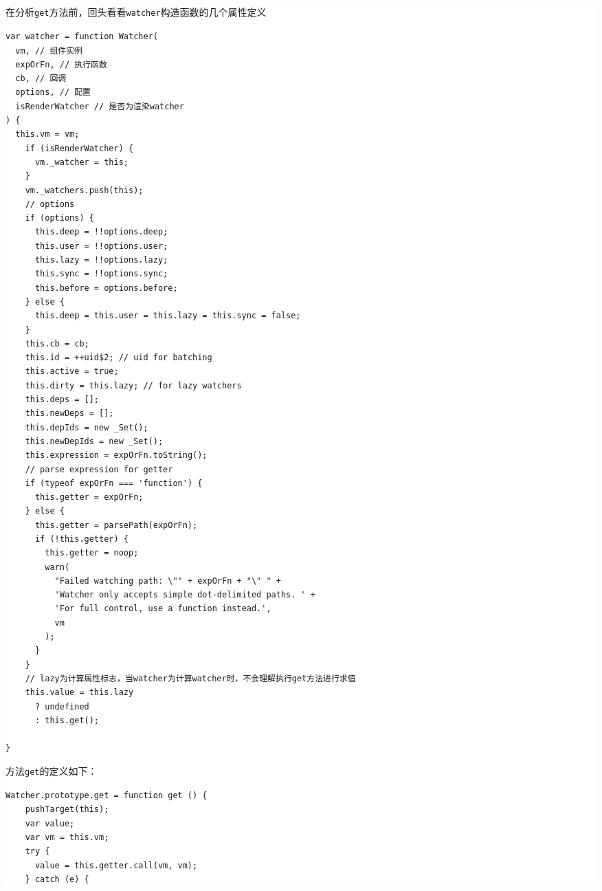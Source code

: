 在分析```get```方法前，回头看看```watcher```构造函数的几个属性定义
```
var watcher = function Watcher(
  vm, // 组件实例
  expOrFn, // 执行函数
  cb, // 回调
  options, // 配置
  isRenderWatcher // 是否为渲染watcher
) {
  this.vm = vm;
    if (isRenderWatcher) {
      vm._watcher = this;
    }
    vm._watchers.push(this);
    // options
    if (options) {
      this.deep = !!options.deep;
      this.user = !!options.user;
      this.lazy = !!options.lazy;
      this.sync = !!options.sync;
      this.before = options.before;
    } else {
      this.deep = this.user = this.lazy = this.sync = false;
    }
    this.cb = cb;
    this.id = ++uid$2; // uid for batching
    this.active = true;
    this.dirty = this.lazy; // for lazy watchers
    this.deps = [];
    this.newDeps = [];
    this.depIds = new _Set();
    this.newDepIds = new _Set();
    this.expression = expOrFn.toString();
    // parse expression for getter
    if (typeof expOrFn === 'function') {
      this.getter = expOrFn;
    } else {
      this.getter = parsePath(expOrFn);
      if (!this.getter) {
        this.getter = noop;
        warn(
          "Failed watching path: \"" + expOrFn + "\" " +
          'Watcher only accepts simple dot-delimited paths. ' +
          'For full control, use a function instead.',
          vm
        );
      }
    }
    // lazy为计算属性标志，当watcher为计算watcher时，不会理解执行get方法进行求值
    this.value = this.lazy
      ? undefined
      : this.get();
  
}
```
方法```get```的定义如下：
```
Watcher.prototype.get = function get () {
    pushTarget(this);
    var value;
    var vm = this.vm;
    try {
      value = this.getter.call(vm, vm);
    } catch (e) {
```